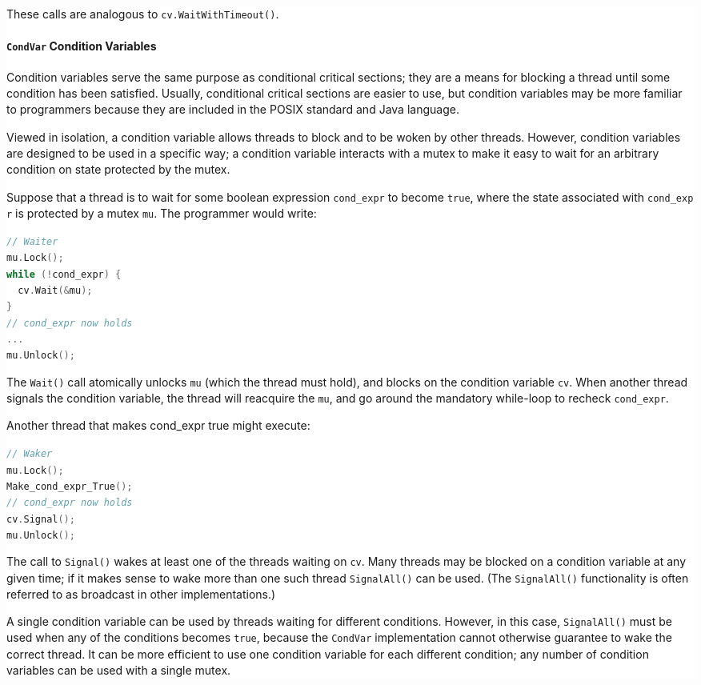These calls are analogous to `cv.WaitWithTimeout()`.

#### `CondVar` Condition Variables

Condition variables serve the same purpose as conditional critical sections;
they are a means for blocking a thread until some condition has been satisfied.
Usually, conditional critical sections are easier to use, but condition
variables may be more familiar to programmers because they are included in the
POSIX standard and Java language.

Viewed in isolation, a condition variable allows threads to block and to be
woken by other threads. However, condition variables are designed to be used in
a specific way; a condition variable interacts with a mutex to make it easy to
wait for an arbitrary condition on state protected by the mutex.

Suppose that a thread is to wait for some boolean expression `cond_expr` to
become `true`, where the state associated with `cond_expr` is protected by a
mutex `mu`. The programmer would write:

```cpp
// Waiter
mu.Lock();
while (!cond_expr) {
  cv.Wait(&mu);
}
// cond_expr now holds
...
mu.Unlock();
```

The `Wait()` call atomically unlocks `mu` (which the thread must hold), and
blocks on the condition variable `cv`. When another thread signals the condition
variable, the thread will reacquire the `mu`, and go around the mandatory
while-loop to recheck `cond_expr`.

Another thread that makes cond_expr true might execute:

```cpp
// Waker
mu.Lock();
Make_cond_expr_True();
// cond_expr now holds
cv.Signal();
mu.Unlock();
```

The call to `Signal()` wakes at least one of the threads waiting on `cv`. Many
threads may be blocked on a condition variable at any given time; if it makes
sense to wake more than one such thread `SignalAll()` can be used. (The
`SignalAll()` functionality is often referred to as broadcast in other
implementations.)

A single condition variable can be used by threads waiting for different
conditions. However, in this case, `SignalAll()` must be used when any of the
conditions becomes `true`, because the `CondVar` implementation cannot otherwise
guarantee to wake the correct thread. It can be more efficient to use one
condition variable for each different condition; any number of condition
variables can be used with a single mutex.
